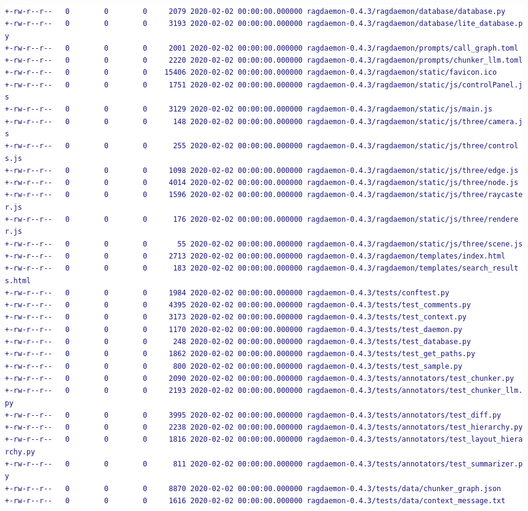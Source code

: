 ```diff
+-rw-r--r--   0        0        0     2079 2020-02-02 00:00:00.000000 ragdaemon-0.4.3/ragdaemon/database/database.py
+-rw-r--r--   0        0        0     3193 2020-02-02 00:00:00.000000 ragdaemon-0.4.3/ragdaemon/database/lite_database.py
+-rw-r--r--   0        0        0     2001 2020-02-02 00:00:00.000000 ragdaemon-0.4.3/ragdaemon/prompts/call_graph.toml
+-rw-r--r--   0        0        0     2220 2020-02-02 00:00:00.000000 ragdaemon-0.4.3/ragdaemon/prompts/chunker_llm.toml
+-rw-r--r--   0        0        0    15406 2020-02-02 00:00:00.000000 ragdaemon-0.4.3/ragdaemon/static/favicon.ico
+-rw-r--r--   0        0        0     1751 2020-02-02 00:00:00.000000 ragdaemon-0.4.3/ragdaemon/static/js/controlPanel.js
+-rw-r--r--   0        0        0     3129 2020-02-02 00:00:00.000000 ragdaemon-0.4.3/ragdaemon/static/js/main.js
+-rw-r--r--   0        0        0      148 2020-02-02 00:00:00.000000 ragdaemon-0.4.3/ragdaemon/static/js/three/camera.js
+-rw-r--r--   0        0        0      255 2020-02-02 00:00:00.000000 ragdaemon-0.4.3/ragdaemon/static/js/three/controls.js
+-rw-r--r--   0        0        0     1098 2020-02-02 00:00:00.000000 ragdaemon-0.4.3/ragdaemon/static/js/three/edge.js
+-rw-r--r--   0        0        0     4014 2020-02-02 00:00:00.000000 ragdaemon-0.4.3/ragdaemon/static/js/three/node.js
+-rw-r--r--   0        0        0     1596 2020-02-02 00:00:00.000000 ragdaemon-0.4.3/ragdaemon/static/js/three/raycaster.js
+-rw-r--r--   0        0        0      176 2020-02-02 00:00:00.000000 ragdaemon-0.4.3/ragdaemon/static/js/three/renderer.js
+-rw-r--r--   0        0        0       55 2020-02-02 00:00:00.000000 ragdaemon-0.4.3/ragdaemon/static/js/three/scene.js
+-rw-r--r--   0        0        0     2713 2020-02-02 00:00:00.000000 ragdaemon-0.4.3/ragdaemon/templates/index.html
+-rw-r--r--   0        0        0      183 2020-02-02 00:00:00.000000 ragdaemon-0.4.3/ragdaemon/templates/search_results.html
+-rw-r--r--   0        0        0     1984 2020-02-02 00:00:00.000000 ragdaemon-0.4.3/tests/conftest.py
+-rw-r--r--   0        0        0     4395 2020-02-02 00:00:00.000000 ragdaemon-0.4.3/tests/test_comments.py
+-rw-r--r--   0        0        0     3173 2020-02-02 00:00:00.000000 ragdaemon-0.4.3/tests/test_context.py
+-rw-r--r--   0        0        0     1170 2020-02-02 00:00:00.000000 ragdaemon-0.4.3/tests/test_daemon.py
+-rw-r--r--   0        0        0      248 2020-02-02 00:00:00.000000 ragdaemon-0.4.3/tests/test_database.py
+-rw-r--r--   0        0        0     1862 2020-02-02 00:00:00.000000 ragdaemon-0.4.3/tests/test_get_paths.py
+-rw-r--r--   0        0        0      800 2020-02-02 00:00:00.000000 ragdaemon-0.4.3/tests/test_sample.py
+-rw-r--r--   0        0        0     2090 2020-02-02 00:00:00.000000 ragdaemon-0.4.3/tests/annotators/test_chunker.py
+-rw-r--r--   0        0        0     2193 2020-02-02 00:00:00.000000 ragdaemon-0.4.3/tests/annotators/test_chunker_llm.py
+-rw-r--r--   0        0        0     3995 2020-02-02 00:00:00.000000 ragdaemon-0.4.3/tests/annotators/test_diff.py
+-rw-r--r--   0        0        0     2238 2020-02-02 00:00:00.000000 ragdaemon-0.4.3/tests/annotators/test_hierarchy.py
+-rw-r--r--   0        0        0     1816 2020-02-02 00:00:00.000000 ragdaemon-0.4.3/tests/annotators/test_layout_hierarchy.py
+-rw-r--r--   0        0        0      811 2020-02-02 00:00:00.000000 ragdaemon-0.4.3/tests/annotators/test_summarizer.py
+-rw-r--r--   0        0        0     8870 2020-02-02 00:00:00.000000 ragdaemon-0.4.3/tests/data/chunker_graph.json
+-rw-r--r--   0        0        0     1616 2020-02-02 00:00:00.000000 ragdaemon-0.4.3/tests/data/context_message.txt
```